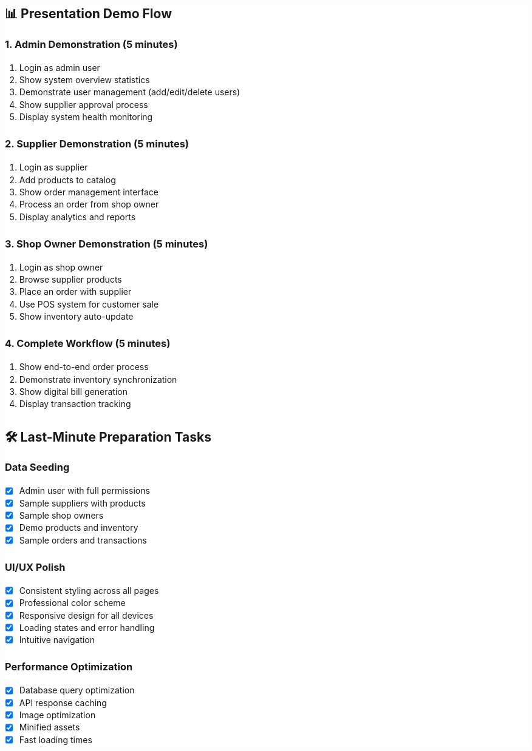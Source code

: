 ## 📊 Presentation Demo Flow

### 1. Admin Demonstration (5 minutes)
1. Login as admin user
2. Show system overview statistics
3. Demonstrate user management (add/edit/delete users)
4. Show supplier approval process
5. Display system health monitoring

### 2. Supplier Demonstration (5 minutes)
1. Login as supplier
2. Add products to catalog
3. Show order management interface
4. Process an order from shop owner
5. Display analytics and reports

### 3. Shop Owner Demonstration (5 minutes)
1. Login as shop owner
2. Browse supplier products
3. Place an order with supplier
4. Use POS system for customer sale
5. Show inventory auto-update

### 4. Complete Workflow (5 minutes)
1. Show end-to-end order process
2. Demonstrate inventory synchronization
3. Show digital bill generation
4. Display transaction tracking

## 🛠️ Last-Minute Preparation Tasks

### Data Seeding
- [x] Admin user with full permissions
- [x] Sample suppliers with products
- [x] Sample shop owners
- [x] Demo products and inventory
- [x] Sample orders and transactions

### UI/UX Polish
- [x] Consistent styling across all pages
- [x] Professional color scheme
- [x] Responsive design for all devices
- [x] Loading states and error handling
- [x] Intuitive navigation

### Performance Optimization
- [x] Database query optimization
- [x] API response caching
- [x] Image optimization
- [x] Minified assets
- [x] Fast loading times

